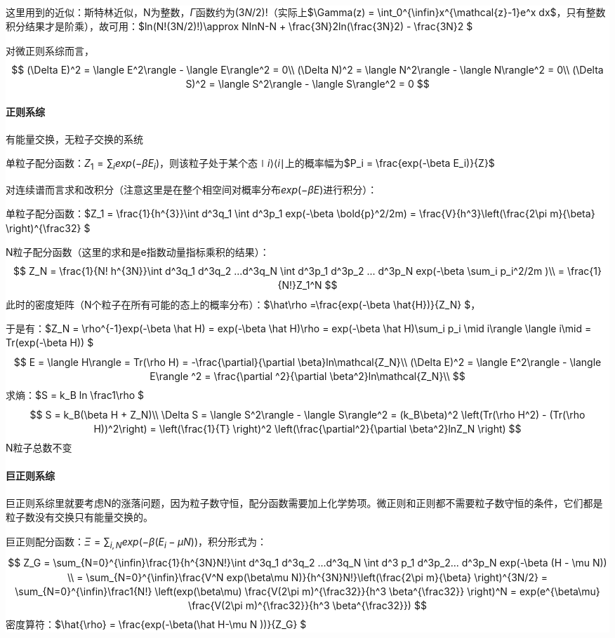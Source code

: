 这里用到的近似：斯特林近似，N为整数，$\Gamma$函数约为$(3N/2)!$（实际上$\Gamma(z) = \int_0^{\infin}x^{\mathcal{z}-1}e^x dx$，只有整数积分结果才是阶乘），故可用：$ln(N!(3N/2)!)\approx NlnN-N + \frac{3N}2ln(\frac{3N}2) - \frac{3N}2 $

对微正则系综而言，
$$
(\Delta E)^2 = \langle E^2\rangle - \langle E\rangle^2 = 0\\
(\Delta N)^2 = \langle N^2\rangle - \langle N\rangle^2 = 0\\
(\Delta S)^2 = \langle S^2\rangle - \langle S\rangle^2 = 0
$$

#### 正则系综

有能量交换，无粒子交换的系统

单粒子配分函数：$Z_1 = \sum_i exp(-\beta E_i)$，则该粒子处于某个态$\mid i\rangle \langle i\mid$上的概率幅为$P_i = \frac{exp(-\beta E_i)}{Z}$

对连续谱而言求和改积分（注意这里是在整个相空间对概率分布$exp(-\beta E)$进行积分）：

单粒子配分函数：$Z_1 = \frac{1}{h^{3}}\int d^3q_1 \int d^3p_1 exp(-\beta \bold{p}^2/2m) = \frac{V}{h^3}\left(\frac{2\pi m}{\beta} \right)^{\frac32} $

N粒子配分函数（这里的求和是e指数动量指标乘积的结果）：
$$
Z_N = \frac{1}{N! h^{3N}}\int d^3q_1 d^3q_2 ...d^3q_N \int d^3p_1 d^3p_2 ... d^3p_N exp(-\beta \sum_i p_i^2/2m )\\
= \frac{1}{N!}Z_1^N
$$
此时的密度矩阵（N个粒子在所有可能的态上的概率分布）：$\hat\rho =\frac{exp(-\beta \hat{H})}{Z_N} $，

于是有：$Z_N = \rho^{-1}exp(-\beta \hat H) = exp(-\beta \hat H)\rho = exp(-\beta \hat H)\sum_i p_i \mid i\rangle \langle i\mid = Tr(exp(-\beta H)) $
$$
E = \langle H\rangle  = Tr(\rho H) = -\frac{\partial}{\partial \beta}ln\mathcal{Z_N}\\
(\Delta E)^2 = \langle E^2\rangle - \langle E\rangle ^2 = \frac{\partial ^2}{\partial \beta^2}ln\mathcal{Z_N}\\
$$
求熵：$S = k_B ln \frac1\rho $
$$
S = k_B(\beta H + Z_N)\\
\Delta S = \langle S^2\rangle - \langle S\rangle^2 = (k_B\beta)^2 \left(Tr(\rho H^2) - (Tr(\rho H))^2\right) = \left(\frac{1}{T} \right)^2 \left(\frac{\partial^2}{\partial \beta^2}lnZ_N \right)
$$
N粒子总数不变

#### 巨正则系综

巨正则系综里就要考虑N的涨落问题，因为粒子数守恒，配分函数需要加上化学势项。微正则和正则都不需要粒子数守恒的条件，它们都是粒子数没有交换只有能量交换的。

巨正则配分函数：$\Xi = \sum_{i,N} exp(-\beta(E_i-\mu N))$，积分形式为：
$$
Z_G = \sum_{N=0}^{\infin}\frac{1}{h^{3N}N!}\int d^3q_1 d^3q_2 ...d^3q_N \int d^3 p_1 d^3p_2... d^3p_N exp(-\beta (H - \mu N)) \\
= \sum_{N=0}^{\infin}\frac{V^N exp(\beta\mu N)}{h^{3N}N!}\left(\frac{2\pi m}{\beta} \right)^{3N/2} = \sum_{N=0}^{\infin}\frac1{N!} \left(exp(\beta\mu) \frac{V(2\pi m)^{\frac32}}{h^3 \beta^{\frac32}} \right)^N = exp(e^{\beta\mu} \frac{V(2\pi m)^{\frac32}}{h^3 \beta^{\frac32}})
$$
密度算符：$\hat{\rho} = \frac{exp(-\beta(\hat H-\mu N ))}{Z_G} $
